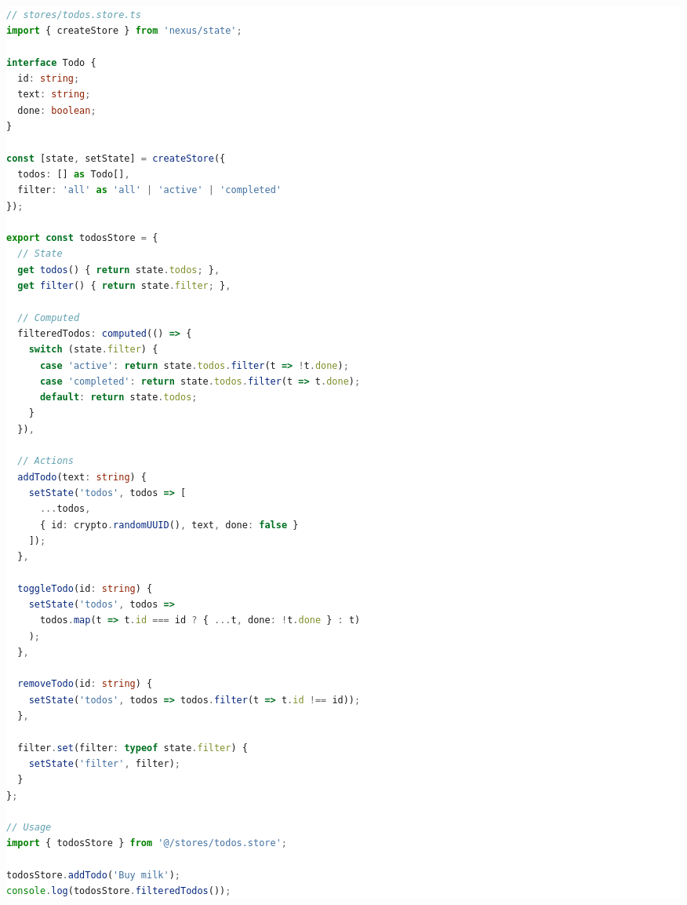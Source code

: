 ```typescript
// stores/todos.store.ts
import { createStore } from 'nexus/state';

interface Todo {
  id: string;
  text: string;
  done: boolean;
}

const [state, setState] = createStore({
  todos: [] as Todo[],
  filter: 'all' as 'all' | 'active' | 'completed'
});

export const todosStore = {
  // State
  get todos() { return state.todos; },
  get filter() { return state.filter; },

  // Computed
  filteredTodos: computed(() => {
    switch (state.filter) {
      case 'active': return state.todos.filter(t => !t.done);
      case 'completed': return state.todos.filter(t => t.done);
      default: return state.todos;
    }
  }),

  // Actions
  addTodo(text: string) {
    setState('todos', todos => [
      ...todos,
      { id: crypto.randomUUID(), text, done: false }
    ]);
  },

  toggleTodo(id: string) {
    setState('todos', todos =>
      todos.map(t => t.id === id ? { ...t, done: !t.done } : t)
    );
  },

  removeTodo(id: string) {
    setState('todos', todos => todos.filter(t => t.id !== id));
  },

  filter.set(filter: typeof state.filter) {
    setState('filter', filter);
  }
};

// Usage
import { todosStore } from '@/stores/todos.store';

todosStore.addTodo('Buy milk');
console.log(todosStore.filteredTodos());
```

